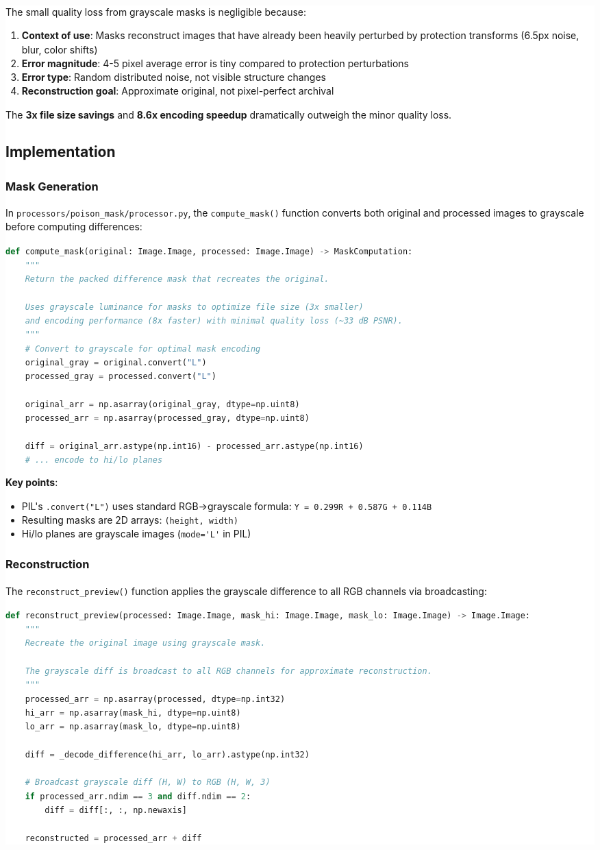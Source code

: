 The small quality loss from grayscale masks is negligible because:

1. **Context of use**: Masks reconstruct images that have already been heavily perturbed by protection transforms (6.5px noise, blur, color shifts)
2. **Error magnitude**: 4-5 pixel average error is tiny compared to protection perturbations
3. **Error type**: Random distributed noise, not visible structure changes
4. **Reconstruction goal**: Approximate original, not pixel-perfect archival

The **3x file size savings** and **8.6x encoding speedup** dramatically outweigh the minor quality loss.

## Implementation

### Mask Generation

In `processors/poison_mask/processor.py`, the `compute_mask()` function converts both original and processed images to grayscale before computing differences:

```python
def compute_mask(original: Image.Image, processed: Image.Image) -> MaskComputation:
    """
    Return the packed difference mask that recreates the original.

    Uses grayscale luminance for masks to optimize file size (3x smaller)
    and encoding performance (8x faster) with minimal quality loss (~33 dB PSNR).
    """
    # Convert to grayscale for optimal mask encoding
    original_gray = original.convert("L")
    processed_gray = processed.convert("L")

    original_arr = np.asarray(original_gray, dtype=np.uint8)
    processed_arr = np.asarray(processed_gray, dtype=np.uint8)

    diff = original_arr.astype(np.int16) - processed_arr.astype(np.int16)
    # ... encode to hi/lo planes
```

**Key points**:
- PIL's `.convert("L")` uses standard RGB→grayscale formula: `Y = 0.299R + 0.587G + 0.114B`
- Resulting masks are 2D arrays: `(height, width)`
- Hi/lo planes are grayscale images (`mode='L'` in PIL)

### Reconstruction

The `reconstruct_preview()` function applies the grayscale difference to all RGB channels via broadcasting:

```python
def reconstruct_preview(processed: Image.Image, mask_hi: Image.Image, mask_lo: Image.Image) -> Image.Image:
    """
    Recreate the original image using grayscale mask.

    The grayscale diff is broadcast to all RGB channels for approximate reconstruction.
    """
    processed_arr = np.asarray(processed, dtype=np.int32)
    hi_arr = np.asarray(mask_hi, dtype=np.uint8)
    lo_arr = np.asarray(mask_lo, dtype=np.uint8)

    diff = _decode_difference(hi_arr, lo_arr).astype(np.int32)

    # Broadcast grayscale diff (H, W) to RGB (H, W, 3)
    if processed_arr.ndim == 3 and diff.ndim == 2:
        diff = diff[:, :, np.newaxis]

    reconstructed = processed_arr + diff
```